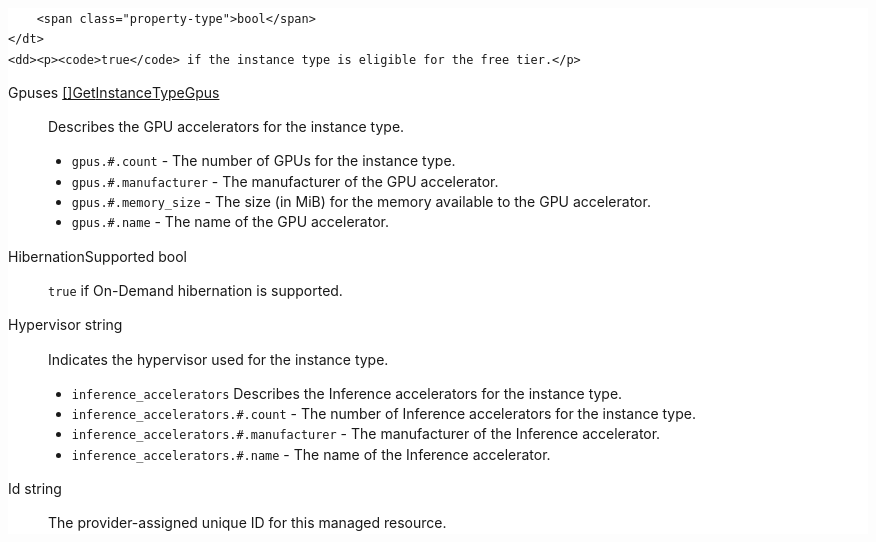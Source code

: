         <span class="property-type">bool</span>
    </dt>
    <dd><p><code>true</code> if the instance type is eligible for the free tier.</p>
</dd><dt class="property-"
            title="">
        <span id="gpuses_go">
<a data-swiftype-name="resource-property" data-swiftype-type="text" href="#gpuses_go" style="color: inherit; text-decoration: inherit;">Gpuses</a>
</span>
        <span class="property-indicator"></span>
        <span class="property-type"><a href="#getinstancetypegpus">[]Get<wbr>Instance<wbr>Type<wbr>Gpus</a></span>
    </dt>
    <dd><p>Describes the GPU accelerators for the instance type.</p>
<ul>
<li><code>gpus.#.count</code> - The number of GPUs for the instance type.</li>
<li><code>gpus.#.manufacturer</code> - The manufacturer of the GPU accelerator.</li>
<li><code>gpus.#.memory_size</code> - The size (in MiB) for the memory available to the GPU accelerator.</li>
<li><code>gpus.#.name</code> - The name of the GPU accelerator.</li>
</ul>
</dd><dt class="property-"
            title="">
        <span id="hibernationsupported_go">
<a data-swiftype-name="resource-property" data-swiftype-type="text" href="#hibernationsupported_go" style="color: inherit; text-decoration: inherit;">Hibernation<wbr>Supported</a>
</span>
        <span class="property-indicator"></span>
        <span class="property-type">bool</span>
    </dt>
    <dd><p><code>true</code> if On-Demand hibernation is supported.</p>
</dd><dt class="property-"
            title="">
        <span id="hypervisor_go">
<a data-swiftype-name="resource-property" data-swiftype-type="text" href="#hypervisor_go" style="color: inherit; text-decoration: inherit;">Hypervisor</a>
</span>
        <span class="property-indicator"></span>
        <span class="property-type">string</span>
    </dt>
    <dd><p>Indicates the hypervisor used for the instance type.</p>
<ul>
<li><code>inference_accelerators</code> Describes the Inference accelerators for the instance type.</li>
<li><code>inference_accelerators.#.count</code> - The number of Inference accelerators for the instance type.</li>
<li><code>inference_accelerators.#.manufacturer</code> - The manufacturer of the Inference accelerator.</li>
<li><code>inference_accelerators.#.name</code> - The name of the Inference accelerator.</li>
</ul>
</dd><dt class="property-"
            title="">
        <span id="id_go">
<a data-swiftype-name="resource-property" data-swiftype-type="text" href="#id_go" style="color: inherit; text-decoration: inherit;">Id</a>
</span>
        <span class="property-indicator"></span>
        <span class="property-type">string</span>
    </dt>
    <dd><p>The provider-assigned unique ID for this managed resource.</p>
</dd><dt class="property-"
            title="">
        <span id="inferenceaccelerators_go">